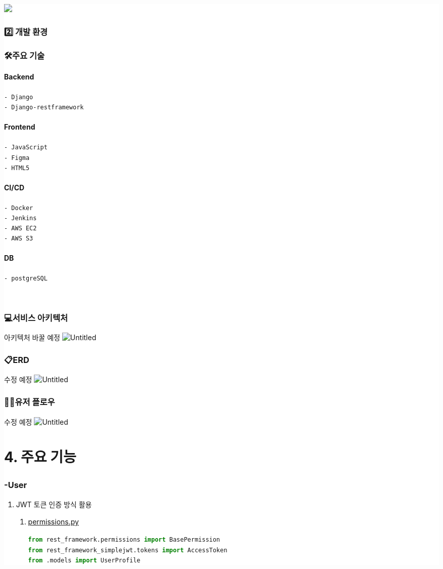 <img src="https://github.com/Series-A-oreumi/Series_a_FP/assets/135521917/6a10239c-a2c7-41c0-890a-ad9e4e7babaf" width="800">
<br />


<h3>2️⃣ 개발 환경</h3>
  <h3> 🛠주요 기술</h3>
<h4>Backend</h4>

```
- Django
- Django-restframework
```
<h4>Frontend</h4>

```
- JavaScript
- Figma
- HTML5
```

<h4>CI/CD</h4>

```
- Docker
- Jenkins
- AWS EC2
- AWS S3
```

<h4>DB</h4>

```
- postgreSQL
```
<br />

<h3>💻서비스 아키텍처</h3>아키텍처 바꿀 예정
<img width="1272" alt="Untitled" src="https://github.com/Series-A-oreumi/Series_a_FP/assets/135521917/462d060a-3642-4f03-b6ce-89ed16e60323">
<h3>📋ERD</h3> 수정 예정
<img width="1272" alt="Untitled" src="">
<h3>👩‍💼유저 플로우</h3> 수정 예정
<img width="1272" alt="Untitled" src="">   



<br />

<h1>4. 주요 기능</h1>

### -User

  1. JWT 토큰 인증 방식 활용
     1. [permissions.py](http://permissions.py)
        
        ```python
        from rest_framework.permissions import BasePermission
        from rest_framework_simplejwt.tokens import AccessToken
        from .models import UserProfile
        